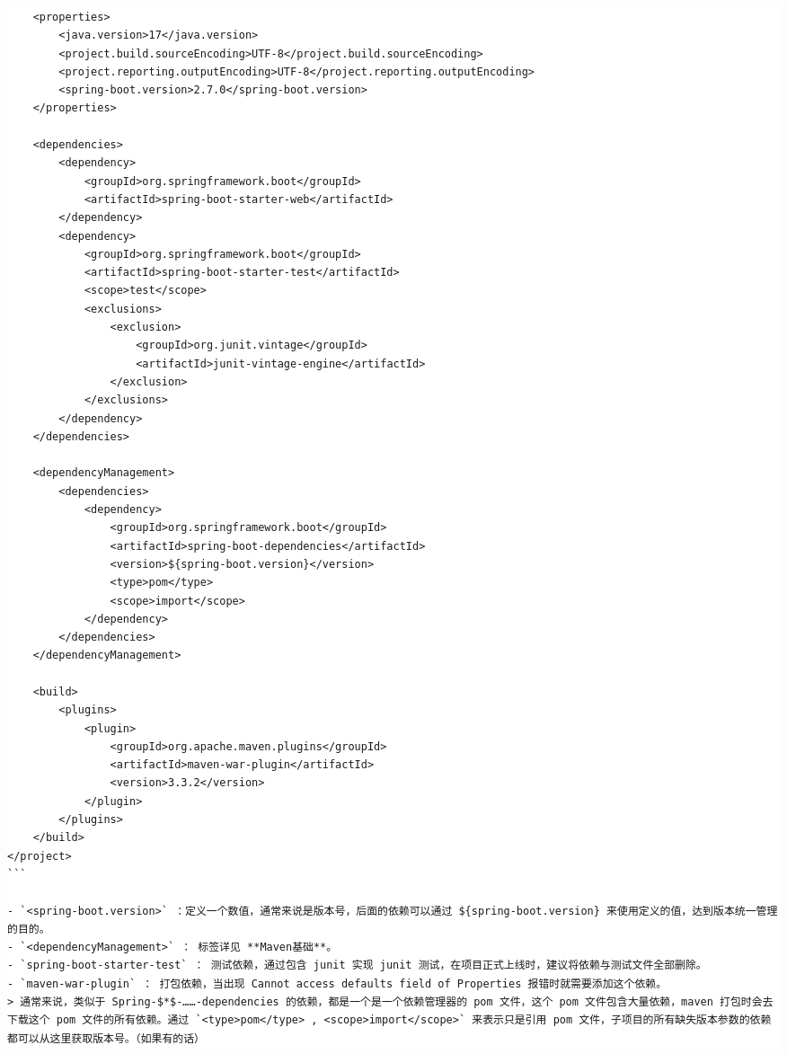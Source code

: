         <properties>
            <java.version>17</java.version>
            <project.build.sourceEncoding>UTF-8</project.build.sourceEncoding>
            <project.reporting.outputEncoding>UTF-8</project.reporting.outputEncoding>
            <spring-boot.version>2.7.0</spring-boot.version>
        </properties>

        <dependencies>
            <dependency>
                <groupId>org.springframework.boot</groupId>
                <artifactId>spring-boot-starter-web</artifactId>
            </dependency>
            <dependency>
                <groupId>org.springframework.boot</groupId>
                <artifactId>spring-boot-starter-test</artifactId>
                <scope>test</scope>
                <exclusions>
                    <exclusion>
                        <groupId>org.junit.vintage</groupId>
                        <artifactId>junit-vintage-engine</artifactId>
                    </exclusion>
                </exclusions>
            </dependency>
        </dependencies>

        <dependencyManagement>
            <dependencies>
                <dependency>
                    <groupId>org.springframework.boot</groupId>
                    <artifactId>spring-boot-dependencies</artifactId>
                    <version>${spring-boot.version}</version>
                    <type>pom</type>
                    <scope>import</scope>
                </dependency>
            </dependencies>
        </dependencyManagement>

        <build>
            <plugins>
                <plugin>
                    <groupId>org.apache.maven.plugins</groupId>
                    <artifactId>maven-war-plugin</artifactId>
                    <version>3.3.2</version>
                </plugin>
            </plugins>
        </build>
    </project>
    ```

    - `<spring-boot.version>` ：定义一个数值，通常来说是版本号，后面的依赖可以通过 ${spring-boot.version} 来使用定义的值，达到版本统一管理的目的。
    - `<dependencyManagement>` ： 标签详见 **Maven基础**。
    - `spring-boot-starter-test` ： 测试依赖，通过包含 junit 实现 junit 测试，在项目正式上线时，建议将依赖与测试文件全部删除。
    - `maven-war-plugin` ： 打包依赖，当出现 Cannot access defaults field of Properties 报错时就需要添加这个依赖。
    > 通常来说，类似于 Spring-$*$-……-dependencies 的依赖，都是一个是一个依赖管理器的 pom 文件，这个 pom 文件包含大量依赖，maven 打包时会去下载这个 pom 文件的所有依赖。通过 `<type>pom</type> , <scope>import</scope>` 来表示只是引用 pom 文件，子项目的所有缺失版本参数的依赖都可以从这里获取版本号。（如果有的话）
